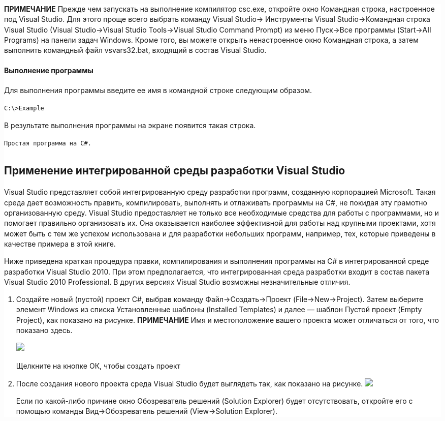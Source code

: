 **ПРИМЕЧАНИЕ**
Прежде чем запускать на выполнение компилятор csc.ехе, откройте окно Командная
строка, настроенное под Visual Studio. Для этого проще всего выбрать команду Visual Studio→
Инструменты Visual Studio→Командная строка Visual Studio (Visual Studio→Visual
Studio Tools→Visual Studio Command Prompt) из меню Пуск→Все программы (Start→AII
Programs) на панели задач Windows. Кроме того, вы можете открыть ненастроенное окно
Командная строка, а затем выполнить командный файл vsvars32.bat, входящий
в состав Visual Studio.

#### Выполнение программы
Для выполнения программы введите ее имя в командной строке следующим
образом.
```
С:\>Ехаmрlе
```
В результате выполнения программы на экране появится такая строка.
```
Простая программа на С#.
```

## Применение интегрированной среды разработки Visual Studio
Visual Studio представляет собой интегрированную среду разработки программ,
созданную корпорацией Microsoft. Такая среда дает возможность править, компилировать, выполнять и отлаживать программы на С#, не покидая эту грамотно организованную среду. Visual Studio предоставляет не только все необходимые средства для
работы с программами, но и помогает правильно организовать их. Она оказывается
наиболее эффективной для работы над крупными проектами, хотя может быть с тем
же успехом использована и для разработки небольших программ, например, тех, которые приведены в качестве примера в этой книге.

Ниже приведена краткая процедура правки, компилирования и выполнения
программы на C# в интегрированной среде разработки Visual Studio 2010. При этом
предполагается, что интегрированная среда разработки входит в состав пакета Visual
Studio 2010 Professional. В других версиях Visual Studio возможны незначительные
отличия.

1. Создайте новый (пустой) проект С#, выбрав команду Файл→Создать→Проект (File→New→Project). Затем выберите элемент Windows из списка Установленные шаблоны (Installed Templates) и далее — шаблон Пустой проект (Empty Project), как показано на рисунке.
    **ПРИМЕЧАНИЕ**
    Имя и местоположение вашего проекта может отличаться от того, что показано здесь.

    ![](images/fig2_1.png)

    Щелкните на кнопке ОК, чтобы создать проект

2. После создания нового проекта среда Visual Studio будет выглядеть так, как показано на рисунке.
    ![](images/fig2_2.png)

    Если по какой-либо причине окно Обозреватель решений (Solution Explorer) будет отсутствовать, откройте его с помощью команды Вид→Обозреватель решений (View→Solution Explorer).
